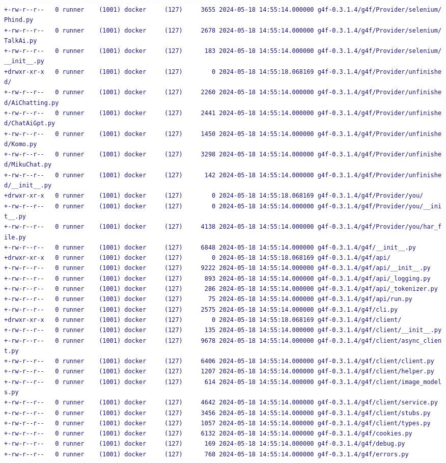 ```diff
+-rw-r--r--   0 runner    (1001) docker     (127)     3655 2024-05-18 14:55:14.000000 g4f-0.3.1.4/g4f/Provider/selenium/Phind.py
+-rw-r--r--   0 runner    (1001) docker     (127)     2678 2024-05-18 14:55:14.000000 g4f-0.3.1.4/g4f/Provider/selenium/TalkAi.py
+-rw-r--r--   0 runner    (1001) docker     (127)      183 2024-05-18 14:55:14.000000 g4f-0.3.1.4/g4f/Provider/selenium/__init__.py
+drwxr-xr-x   0 runner    (1001) docker     (127)        0 2024-05-18 14:55:18.068169 g4f-0.3.1.4/g4f/Provider/unfinished/
+-rw-r--r--   0 runner    (1001) docker     (127)     2260 2024-05-18 14:55:14.000000 g4f-0.3.1.4/g4f/Provider/unfinished/AiChatting.py
+-rw-r--r--   0 runner    (1001) docker     (127)     2441 2024-05-18 14:55:14.000000 g4f-0.3.1.4/g4f/Provider/unfinished/ChatAiGpt.py
+-rw-r--r--   0 runner    (1001) docker     (127)     1450 2024-05-18 14:55:14.000000 g4f-0.3.1.4/g4f/Provider/unfinished/Komo.py
+-rw-r--r--   0 runner    (1001) docker     (127)     3298 2024-05-18 14:55:14.000000 g4f-0.3.1.4/g4f/Provider/unfinished/MikuChat.py
+-rw-r--r--   0 runner    (1001) docker     (127)      142 2024-05-18 14:55:14.000000 g4f-0.3.1.4/g4f/Provider/unfinished/__init__.py
+drwxr-xr-x   0 runner    (1001) docker     (127)        0 2024-05-18 14:55:18.068169 g4f-0.3.1.4/g4f/Provider/you/
+-rw-r--r--   0 runner    (1001) docker     (127)        0 2024-05-18 14:55:14.000000 g4f-0.3.1.4/g4f/Provider/you/__init__.py
+-rw-r--r--   0 runner    (1001) docker     (127)     4138 2024-05-18 14:55:14.000000 g4f-0.3.1.4/g4f/Provider/you/har_file.py
+-rw-r--r--   0 runner    (1001) docker     (127)     6848 2024-05-18 14:55:14.000000 g4f-0.3.1.4/g4f/__init__.py
+drwxr-xr-x   0 runner    (1001) docker     (127)        0 2024-05-18 14:55:18.068169 g4f-0.3.1.4/g4f/api/
+-rw-r--r--   0 runner    (1001) docker     (127)     9222 2024-05-18 14:55:14.000000 g4f-0.3.1.4/g4f/api/__init__.py
+-rw-r--r--   0 runner    (1001) docker     (127)      893 2024-05-18 14:55:14.000000 g4f-0.3.1.4/g4f/api/_logging.py
+-rw-r--r--   0 runner    (1001) docker     (127)      286 2024-05-18 14:55:14.000000 g4f-0.3.1.4/g4f/api/_tokenizer.py
+-rw-r--r--   0 runner    (1001) docker     (127)       75 2024-05-18 14:55:14.000000 g4f-0.3.1.4/g4f/api/run.py
+-rw-r--r--   0 runner    (1001) docker     (127)     2575 2024-05-18 14:55:14.000000 g4f-0.3.1.4/g4f/cli.py
+drwxr-xr-x   0 runner    (1001) docker     (127)        0 2024-05-18 14:55:18.068169 g4f-0.3.1.4/g4f/client/
+-rw-r--r--   0 runner    (1001) docker     (127)      135 2024-05-18 14:55:14.000000 g4f-0.3.1.4/g4f/client/__init__.py
+-rw-r--r--   0 runner    (1001) docker     (127)     9678 2024-05-18 14:55:14.000000 g4f-0.3.1.4/g4f/client/async_client.py
+-rw-r--r--   0 runner    (1001) docker     (127)     6406 2024-05-18 14:55:14.000000 g4f-0.3.1.4/g4f/client/client.py
+-rw-r--r--   0 runner    (1001) docker     (127)     1207 2024-05-18 14:55:14.000000 g4f-0.3.1.4/g4f/client/helper.py
+-rw-r--r--   0 runner    (1001) docker     (127)      614 2024-05-18 14:55:14.000000 g4f-0.3.1.4/g4f/client/image_models.py
+-rw-r--r--   0 runner    (1001) docker     (127)     4642 2024-05-18 14:55:14.000000 g4f-0.3.1.4/g4f/client/service.py
+-rw-r--r--   0 runner    (1001) docker     (127)     3456 2024-05-18 14:55:14.000000 g4f-0.3.1.4/g4f/client/stubs.py
+-rw-r--r--   0 runner    (1001) docker     (127)     1057 2024-05-18 14:55:14.000000 g4f-0.3.1.4/g4f/client/types.py
+-rw-r--r--   0 runner    (1001) docker     (127)     6132 2024-05-18 14:55:14.000000 g4f-0.3.1.4/g4f/cookies.py
+-rw-r--r--   0 runner    (1001) docker     (127)      169 2024-05-18 14:55:14.000000 g4f-0.3.1.4/g4f/debug.py
+-rw-r--r--   0 runner    (1001) docker     (127)      768 2024-05-18 14:55:14.000000 g4f-0.3.1.4/g4f/errors.py
```